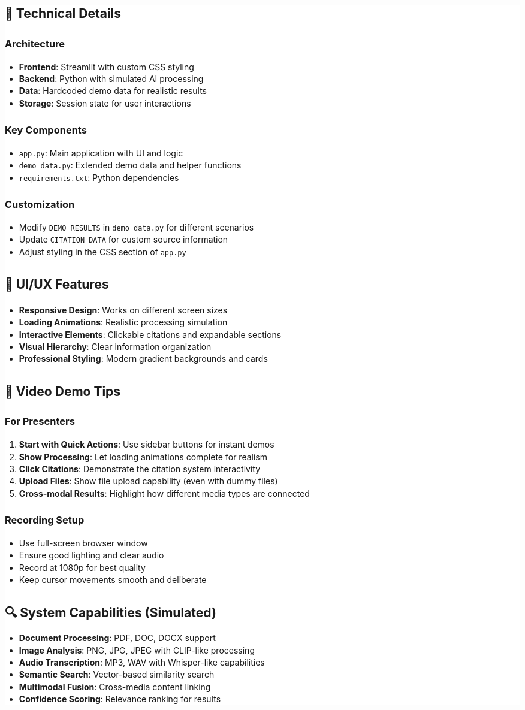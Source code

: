 ## 🔧 Technical Details

### Architecture
- **Frontend**: Streamlit with custom CSS styling
- **Backend**: Python with simulated AI processing
- **Data**: Hardcoded demo data for realistic results
- **Storage**: Session state for user interactions

### Key Components
- `app.py`: Main application with UI and logic
- `demo_data.py`: Extended demo data and helper functions
- `requirements.txt`: Python dependencies

### Customization
- Modify `DEMO_RESULTS` in `demo_data.py` for different scenarios
- Update `CITATION_DATA` for custom source information
- Adjust styling in the CSS section of `app.py`

## 📱 UI/UX Features

- **Responsive Design**: Works on different screen sizes
- **Loading Animations**: Realistic processing simulation
- **Interactive Elements**: Clickable citations and expandable sections
- **Visual Hierarchy**: Clear information organization
- **Professional Styling**: Modern gradient backgrounds and cards

## 🎥 Video Demo Tips

### For Presenters
1. **Start with Quick Actions**: Use sidebar buttons for instant demos
2. **Show Processing**: Let loading animations complete for realism
3. **Click Citations**: Demonstrate the citation system interactivity
4. **Upload Files**: Show file upload capability (even with dummy files)
5. **Cross-modal Results**: Highlight how different media types are connected

### Recording Setup
- Use full-screen browser window
- Ensure good lighting and clear audio
- Record at 1080p for best quality
- Keep cursor movements smooth and deliberate

## 🔍 System Capabilities (Simulated)

- **Document Processing**: PDF, DOC, DOCX support
- **Image Analysis**: PNG, JPG, JPEG with CLIP-like processing
- **Audio Transcription**: MP3, WAV with Whisper-like capabilities
- **Semantic Search**: Vector-based similarity search
- **Multimodal Fusion**: Cross-media content linking
- **Confidence Scoring**: Relevance ranking for results
